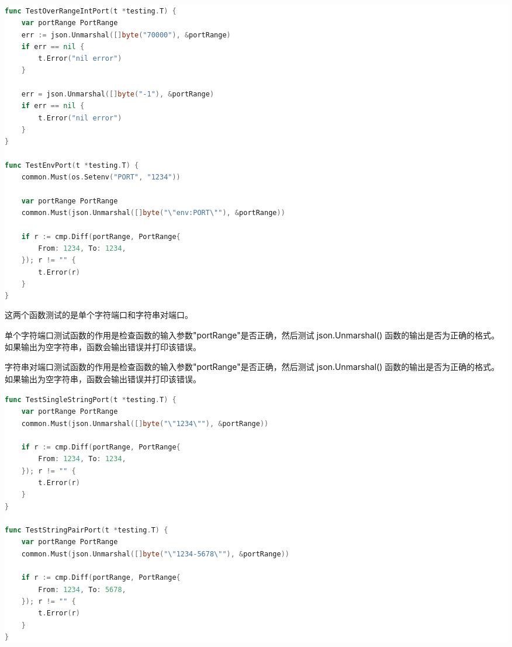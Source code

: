 
```go
func TestOverRangeIntPort(t *testing.T) {
	var portRange PortRange
	err := json.Unmarshal([]byte("70000"), &portRange)
	if err == nil {
		t.Error("nil error")
	}

	err = json.Unmarshal([]byte("-1"), &portRange)
	if err == nil {
		t.Error("nil error")
	}
}

func TestEnvPort(t *testing.T) {
	common.Must(os.Setenv("PORT", "1234"))

	var portRange PortRange
	common.Must(json.Unmarshal([]byte("\"env:PORT\""), &portRange))

	if r := cmp.Diff(portRange, PortRange{
		From: 1234, To: 1234,
	}); r != "" {
		t.Error(r)
	}
}

```

这两个函数测试的是单个字符端口和字符串对端口。

单个字符端口测试函数的作用是检查函数的输入参数"portRange"是否正确，然后测试 json.Unmarshal() 函数的输出是否为正确的格式。如果输出为空字符串，函数会输出错误并打印该错误。

字符串对端口测试函数的作用是检查函数的输入参数"portRange"是否正确，然后测试 json.Unmarshal() 函数的输出是否为正确的格式。如果输出为空字符串，函数会输出错误并打印该错误。


```go
func TestSingleStringPort(t *testing.T) {
	var portRange PortRange
	common.Must(json.Unmarshal([]byte("\"1234\""), &portRange))

	if r := cmp.Diff(portRange, PortRange{
		From: 1234, To: 1234,
	}); r != "" {
		t.Error(r)
	}
}

func TestStringPairPort(t *testing.T) {
	var portRange PortRange
	common.Must(json.Unmarshal([]byte("\"1234-5678\""), &portRange))

	if r := cmp.Diff(portRange, PortRange{
		From: 1234, To: 5678,
	}); r != "" {
		t.Error(r)
	}
}

```
